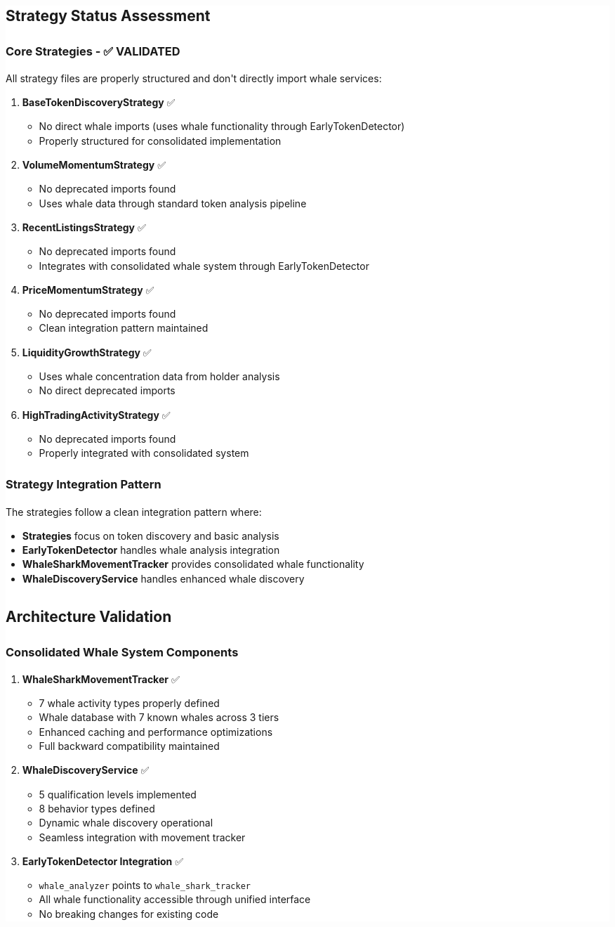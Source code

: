 ## Strategy Status Assessment

### Core Strategies - ✅ VALIDATED
All strategy files are properly structured and don't directly import whale services:

1. **BaseTokenDiscoveryStrategy** ✅
   - No direct whale imports (uses whale functionality through EarlyTokenDetector)
   - Properly structured for consolidated implementation

2. **VolumeMomentumStrategy** ✅
   - No deprecated imports found
   - Uses whale data through standard token analysis pipeline

3. **RecentListingsStrategy** ✅
   - No deprecated imports found
   - Integrates with consolidated whale system through EarlyTokenDetector

4. **PriceMomentumStrategy** ✅
   - No deprecated imports found
   - Clean integration pattern maintained

5. **LiquidityGrowthStrategy** ✅
   - Uses whale concentration data from holder analysis
   - No direct deprecated imports

6. **HighTradingActivityStrategy** ✅
   - No deprecated imports found
   - Properly integrated with consolidated system

### Strategy Integration Pattern
The strategies follow a clean integration pattern where:
- **Strategies** focus on token discovery and basic analysis
- **EarlyTokenDetector** handles whale analysis integration
- **WhaleSharkMovementTracker** provides consolidated whale functionality
- **WhaleDiscoveryService** handles enhanced whale discovery

## Architecture Validation

### Consolidated Whale System Components
1. **WhaleSharkMovementTracker** ✅
   - 7 whale activity types properly defined
   - Whale database with 7 known whales across 3 tiers
   - Enhanced caching and performance optimizations
   - Full backward compatibility maintained

2. **WhaleDiscoveryService** ✅
   - 5 qualification levels implemented
   - 8 behavior types defined
   - Dynamic whale discovery operational
   - Seamless integration with movement tracker

3. **EarlyTokenDetector Integration** ✅
   - `whale_analyzer` points to `whale_shark_tracker`
   - All whale functionality accessible through unified interface
   - No breaking changes for existing code
